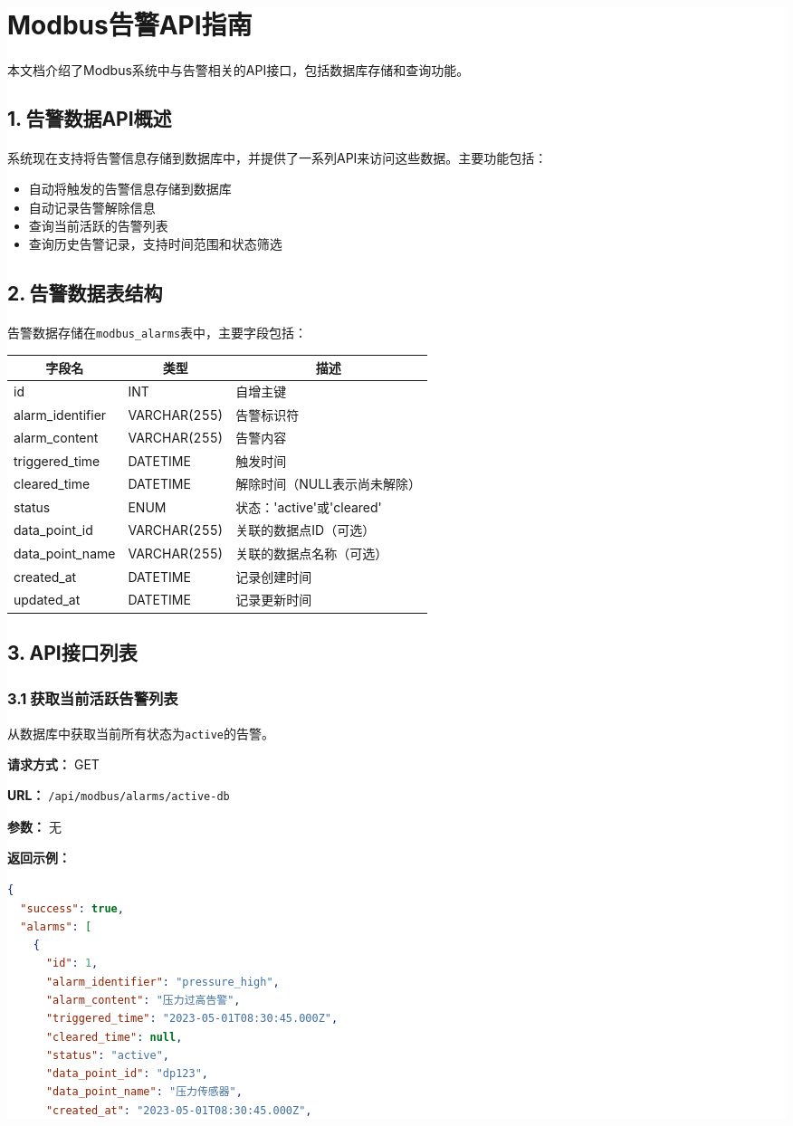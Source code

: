 # Modbus告警API指南

本文档介绍了Modbus系统中与告警相关的API接口，包括数据库存储和查询功能。

## 1. 告警数据API概述

系统现在支持将告警信息存储到数据库中，并提供了一系列API来访问这些数据。主要功能包括：

- 自动将触发的告警信息存储到数据库
- 自动记录告警解除信息
- 查询当前活跃的告警列表
- 查询历史告警记录，支持时间范围和状态筛选

## 2. 告警数据表结构

告警数据存储在`modbus_alarms`表中，主要字段包括：

| 字段名 | 类型 | 描述 |
|-------|------|------|
| id | INT | 自增主键 |
| alarm_identifier | VARCHAR(255) | 告警标识符 |
| alarm_content | VARCHAR(255) | 告警内容 |
| triggered_time | DATETIME | 触发时间 |
| cleared_time | DATETIME | 解除时间（NULL表示尚未解除） |
| status | ENUM | 状态：'active'或'cleared' |
| data_point_id | VARCHAR(255) | 关联的数据点ID（可选） |
| data_point_name | VARCHAR(255) | 关联的数据点名称（可选） |
| created_at | DATETIME | 记录创建时间 |
| updated_at | DATETIME | 记录更新时间 |

## 3. API接口列表

### 3.1 获取当前活跃告警列表

从数据库中获取当前所有状态为`active`的告警。

**请求方式：** GET

**URL：** `/api/modbus/alarms/active-db`

**参数：** 无

**返回示例：**

```json
{
  "success": true,
  "alarms": [
    {
      "id": 1,
      "alarm_identifier": "pressure_high",
      "alarm_content": "压力过高告警",
      "triggered_time": "2023-05-01T08:30:45.000Z",
      "cleared_time": null,
      "status": "active",
      "data_point_id": "dp123",
      "data_point_name": "压力传感器",
      "created_at": "2023-05-01T08:30:45.000Z",
```